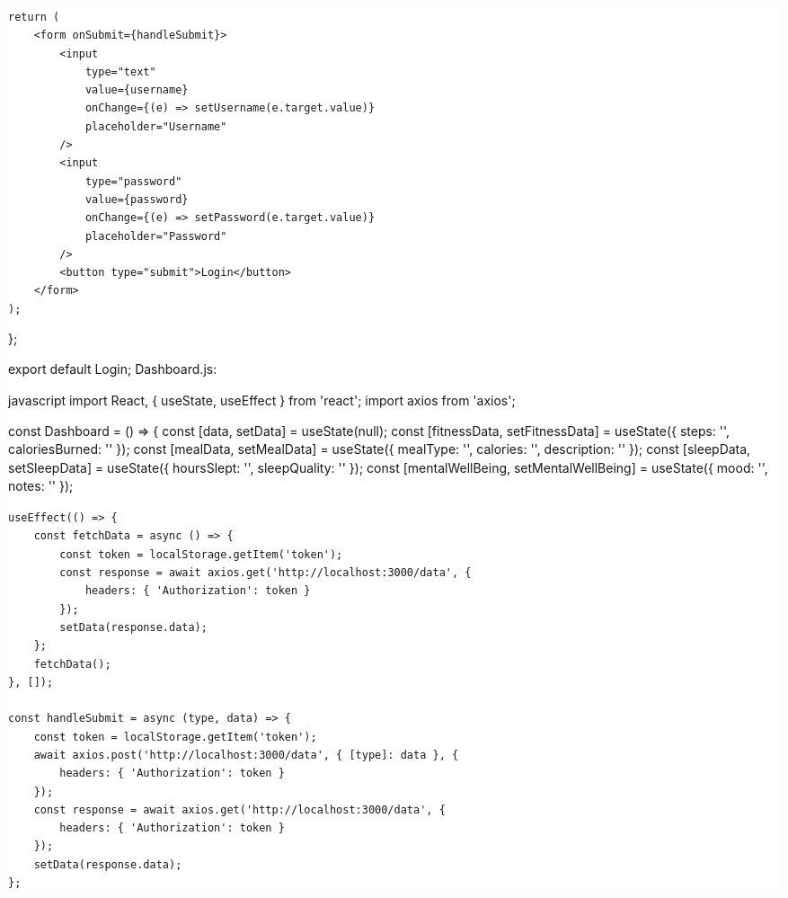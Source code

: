     return (
        <form onSubmit={handleSubmit}>
            <input 
                type="text" 
                value={username} 
                onChange={(e) => setUsername(e.target.value)} 
                placeholder="Username" 
            />
            <input 
                type="password" 
                value={password} 
                onChange={(e) => setPassword(e.target.value)} 
                placeholder="Password" 
            />
            <button type="submit">Login</button>
        </form>
    );
};

export default Login;
Dashboard.js:

javascript
import React, { useState, useEffect } from 'react';
import axios from 'axios';

const Dashboard = () => {
    const [data, setData] = useState(null);
    const [fitnessData, setFitnessData] = useState({ steps: '', caloriesBurned: '' });
    const [mealData, setMealData] = useState({ mealType: '', calories: '', description: '' });
    const [sleepData, setSleepData] = useState({ hoursSlept: '', sleepQuality: '' });
    const [mentalWellBeing, setMentalWellBeing] = useState({ mood: '', notes: '' });

    useEffect(() => {
        const fetchData = async () => {
            const token = localStorage.getItem('token');
            const response = await axios.get('http://localhost:3000/data', {
                headers: { 'Authorization': token }
            });
            setData(response.data);
        };
        fetchData();
    }, []);

    const handleSubmit = async (type, data) => {
        const token = localStorage.getItem('token');
        await axios.post('http://localhost:3000/data', { [type]: data }, {
            headers: { 'Authorization': token }
        });
        const response = await axios.get('http://localhost:3000/data', {
            headers: { 'Authorization': token }
        });
        setData(response.data);
    };
